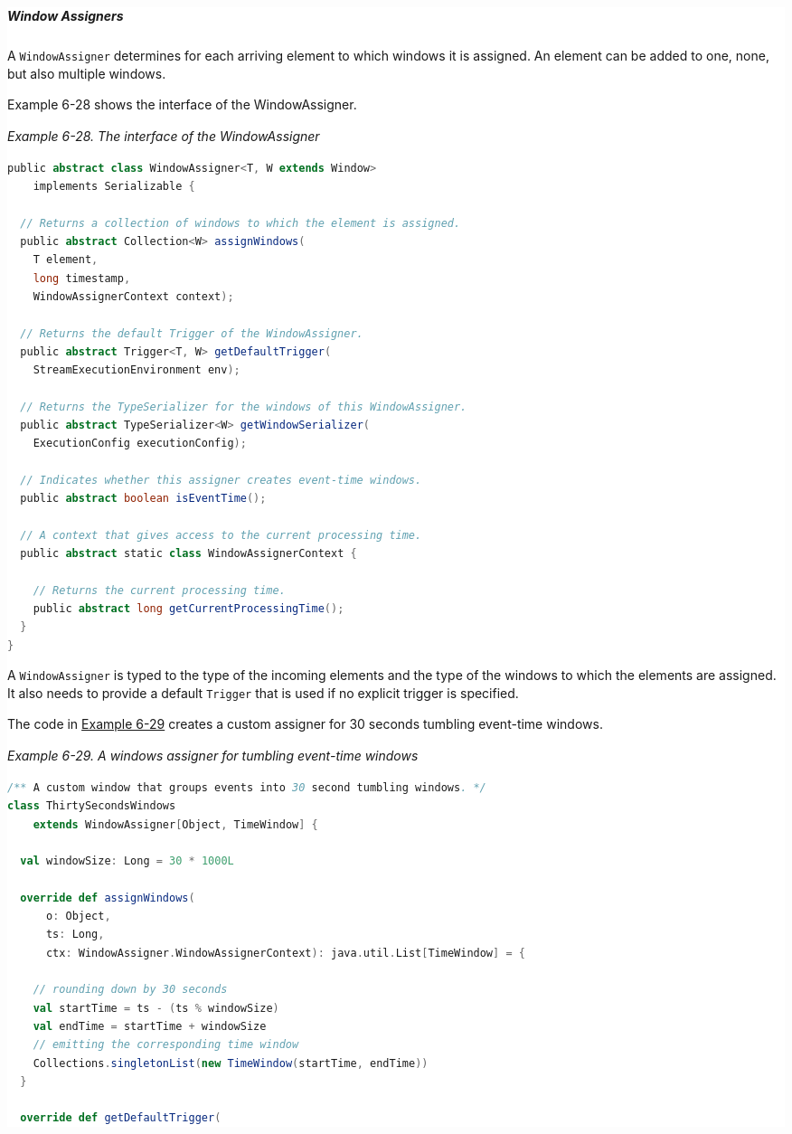 ##### Window Assigners
A `WindowAssigner` determines for each arriving element to which windows it is assigned. An element can be added to one, none, but also multiple windows.

Example 6-28 shows the interface of the WindowAssigner.

*Example 6-28. The interface of the WindowAssigner*
```scala
public abstract class WindowAssigner<T, W extends Window> 
    implements Serializable {

  // Returns a collection of windows to which the element is assigned.
  public abstract Collection<W> assignWindows(
    T element, 
    long timestamp, 
    WindowAssignerContext context);

  // Returns the default Trigger of the WindowAssigner.
  public abstract Trigger<T, W> getDefaultTrigger(
    StreamExecutionEnvironment env);

  // Returns the TypeSerializer for the windows of this WindowAssigner.
  public abstract TypeSerializer<W> getWindowSerializer(
    ExecutionConfig executionConfig);

  // Indicates whether this assigner creates event-time windows.
  public abstract boolean isEventTime();

  // A context that gives access to the current processing time.
  public abstract static class WindowAssignerContext {

    // Returns the current processing time.
    public abstract long getCurrentProcessingTime();
  }
}
```

A `WindowAssigner` is typed to the type of the incoming elements and the type of the windows to which the elements are assigned. It also needs to provide a default `Trigger` that is used if no explicit trigger is specified.

The code in [Example 6-29](https://www.safaribooksonline.com/library/view/stream-processing-with/9781491974285/ch06.html#code_windowassigner-example) creates a custom assigner for 30 seconds tumbling event-time windows.

*Example 6-29. A windows assigner for tumbling event-time windows*
```scala
/** A custom window that groups events into 30 second tumbling windows. */
class ThirtySecondsWindows
    extends WindowAssigner[Object, TimeWindow] {

  val windowSize: Long = 30 * 1000L

  override def assignWindows(
      o: Object,
      ts: Long,
      ctx: WindowAssigner.WindowAssignerContext): java.util.List[TimeWindow] = {

    // rounding down by 30 seconds
    val startTime = ts - (ts % windowSize)
    val endTime = startTime + windowSize
    // emitting the corresponding time window
    Collections.singletonList(new TimeWindow(startTime, endTime))
  }

  override def getDefaultTrigger(
```